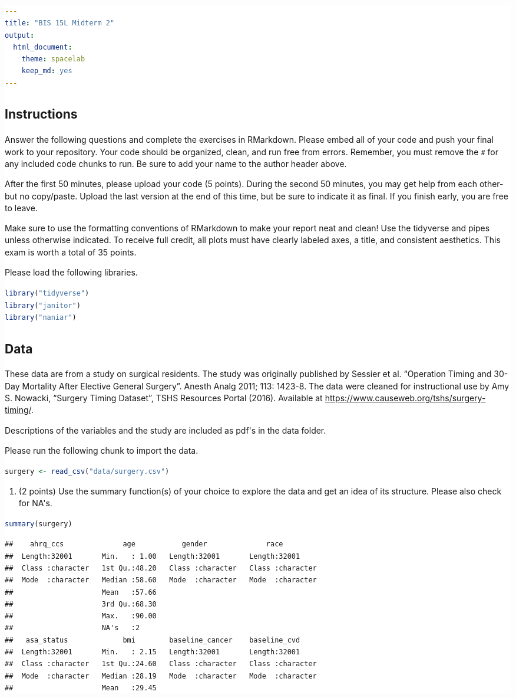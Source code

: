 ```yaml
---
title: "BIS 15L Midterm 2"
output:
  html_document: 
    theme: spacelab
    keep_md: yes
---
```




## Instructions
Answer the following questions and complete the exercises in RMarkdown. Please embed all of your code and push your final work to your repository. Your code should be organized, clean, and run free from errors. Remember, you must remove the `#` for any included code chunks to run. Be sure to add your name to the author header above.  

After the first 50 minutes, please upload your code (5 points). During the second 50 minutes, you may get help from each other- but no copy/paste. Upload the last version at the end of this time, but be sure to indicate it as final. If you finish early, you are free to leave.

Make sure to use the formatting conventions of RMarkdown to make your report neat and clean! Use the tidyverse and pipes unless otherwise indicated. To receive full credit, all plots must have clearly labeled axes, a title, and consistent aesthetics. This exam is worth a total of 35 points. 

Please load the following libraries.

```r
library("tidyverse")
library("janitor")
library("naniar")
```

## Data
These data are from a study on surgical residents. The study was originally published by Sessier et al. “Operation Timing and 30-Day Mortality After Elective General Surgery”. Anesth Analg 2011; 113: 1423-8. The data were cleaned for instructional use by Amy S. Nowacki, “Surgery Timing Dataset”, TSHS Resources Portal (2016). Available at https://www.causeweb.org/tshs/surgery-timing/.

Descriptions of the variables and the study are included as pdf's in the data folder.  

Please run the following chunk to import the data.

```r
surgery <- read_csv("data/surgery.csv")
```

1. (2 points) Use the summary function(s) of your choice to explore the data and get an idea of its structure. Please also check for NA's.

```r
summary(surgery)
```

```
##    ahrq_ccs              age           gender              race          
##  Length:32001       Min.   : 1.00   Length:32001       Length:32001      
##  Class :character   1st Qu.:48.20   Class :character   Class :character  
##  Mode  :character   Median :58.60   Mode  :character   Mode  :character  
##                     Mean   :57.66                                        
##                     3rd Qu.:68.30                                        
##                     Max.   :90.00                                        
##                     NA's   :2                                            
##   asa_status             bmi        baseline_cancer    baseline_cvd      
##  Length:32001       Min.   : 2.15   Length:32001       Length:32001      
##  Class :character   1st Qu.:24.60   Class :character   Class :character  
##  Mode  :character   Median :28.19   Mode  :character   Mode  :character  
##                     Mean   :29.45                                        
```
